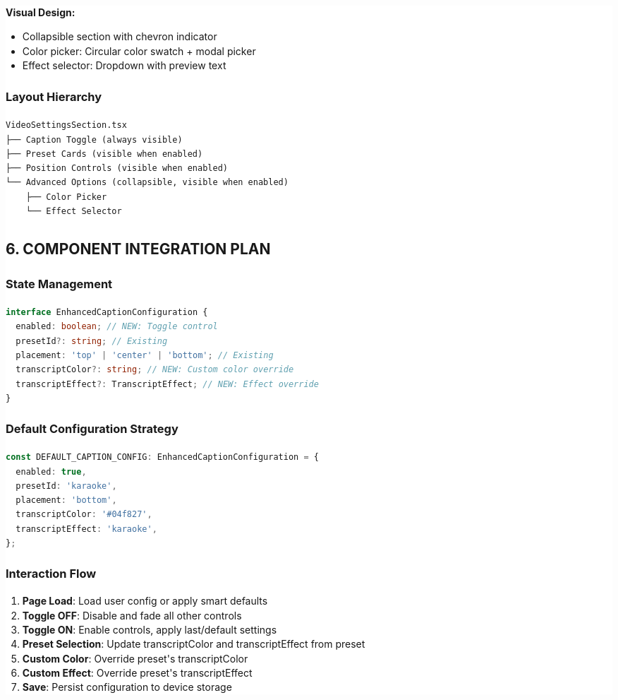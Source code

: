 **Visual Design:**

- Collapsible section with chevron indicator
- Color picker: Circular color swatch + modal picker
- Effect selector: Dropdown with preview text

### Layout Hierarchy

```
VideoSettingsSection.tsx
├── Caption Toggle (always visible)
├── Preset Cards (visible when enabled)
├── Position Controls (visible when enabled)
└── Advanced Options (collapsible, visible when enabled)
    ├── Color Picker
    └── Effect Selector
```

## 6. COMPONENT INTEGRATION PLAN

### State Management

```typescript
interface EnhancedCaptionConfiguration {
  enabled: boolean; // NEW: Toggle control
  presetId?: string; // Existing
  placement: 'top' | 'center' | 'bottom'; // Existing
  transcriptColor?: string; // NEW: Custom color override
  transcriptEffect?: TranscriptEffect; // NEW: Effect override
}
```

### Default Configuration Strategy

```typescript
const DEFAULT_CAPTION_CONFIG: EnhancedCaptionConfiguration = {
  enabled: true,
  presetId: 'karaoke',
  placement: 'bottom',
  transcriptColor: '#04f827',
  transcriptEffect: 'karaoke',
};
```

### Interaction Flow

1. **Page Load**: Load user config or apply smart defaults
2. **Toggle OFF**: Disable and fade all other controls
3. **Toggle ON**: Enable controls, apply last/default settings
4. **Preset Selection**: Update transcriptColor and transcriptEffect from preset
5. **Custom Color**: Override preset's transcriptColor
6. **Custom Effect**: Override preset's transcriptEffect
7. **Save**: Persist configuration to device storage

